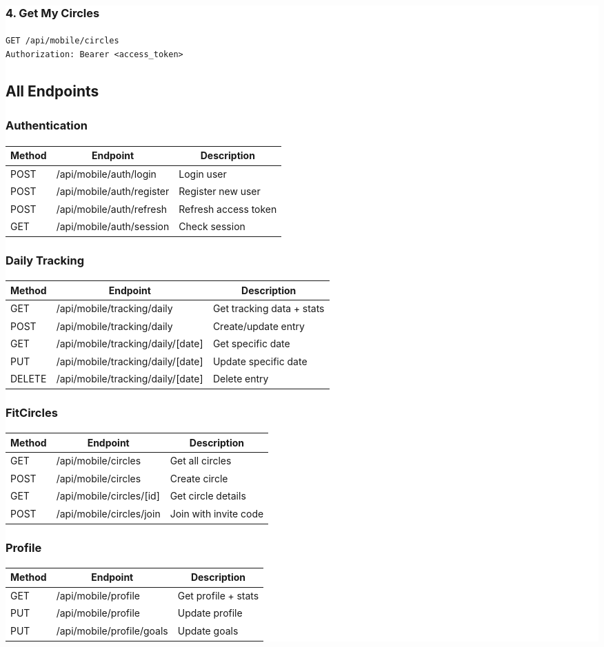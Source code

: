 ### 4. Get My Circles
```http
GET /api/mobile/circles
Authorization: Bearer <access_token>
```

## All Endpoints

### Authentication
| Method | Endpoint | Description |
|--------|----------|-------------|
| POST | /api/mobile/auth/login | Login user |
| POST | /api/mobile/auth/register | Register new user |
| POST | /api/mobile/auth/refresh | Refresh access token |
| GET | /api/mobile/auth/session | Check session |

### Daily Tracking
| Method | Endpoint | Description |
|--------|----------|-------------|
| GET | /api/mobile/tracking/daily | Get tracking data + stats |
| POST | /api/mobile/tracking/daily | Create/update entry |
| GET | /api/mobile/tracking/daily/[date] | Get specific date |
| PUT | /api/mobile/tracking/daily/[date] | Update specific date |
| DELETE | /api/mobile/tracking/daily/[date] | Delete entry |

### FitCircles
| Method | Endpoint | Description |
|--------|----------|-------------|
| GET | /api/mobile/circles | Get all circles |
| POST | /api/mobile/circles | Create circle |
| GET | /api/mobile/circles/[id] | Get circle details |
| POST | /api/mobile/circles/join | Join with invite code |

### Profile
| Method | Endpoint | Description |
|--------|----------|-------------|
| GET | /api/mobile/profile | Get profile + stats |
| PUT | /api/mobile/profile | Update profile |
| PUT | /api/mobile/profile/goals | Update goals |
